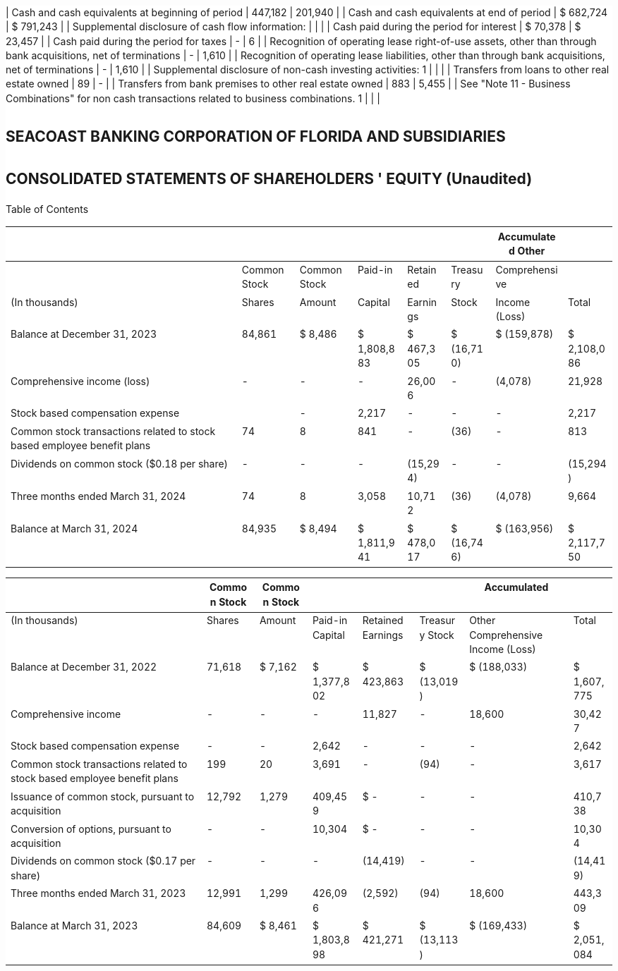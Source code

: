 | Cash and cash equivalents at beginning of period | 447,182 | 201,940 |
| Cash and cash equivalents at end of period | $ 682,724 | $ 791,243 |
| Supplemental disclosure of cash flow information: | | |
| Cash paid during the period for interest | $ 70,378 | $ 23,457 |
| Cash paid during the period for taxes | - | 6 |
| Recognition of operating lease right-of-use assets, other than through bank acquisitions, net of terminations | - | 1,610 |
| Recognition of operating lease liabilities, other than through bank acquisitions, net of terminations | - | 1,610 |
| Supplemental disclosure of non-cash investing activities: 1 | | |
| Transfers from loans to other real estate owned | 89 | - |
| Transfers from bank premises to other real estate owned | 883 | 5,455 |
| See "Note 11 - Business Combinations" for non cash transactions related to business combinations. 1 | | |

SEACOAST BANKING CORPORATION OF FLORIDA AND SUBSIDIARIES
--------------------------------------------------------

CONSOLIDATED STATEMENTS OF SHAREHOLDERS ' EQUITY (Unaudited)
------------------------------------------------------------

Table of Contents

| | | | | | | Accumulated Other | |
| --- | --- | --- | --- | --- | --- | --- | --- |
| | Common Stock | Common Stock | Paid-in | Retained | Treasury | Comprehensive | |
| (In thousands) | Shares | Amount | Capital | Earnings | Stock | Income (Loss) | Total |
| Balance at December 31, 2023 | 84,861 | $ 8,486 | $ 1,808,883 | $ 467,305 | $ (16,710) | $ (159,878) | $ 2,108,086 |
| Comprehensive income (loss) | - | - | - | 26,006 | - | (4,078) | 21,928 |
| Stock based compensation expense | | - | 2,217 | - | - | - | 2,217 |
| Common stock transactions related to stock based employee benefit plans | 74 | 8 | 841 | - | (36) | - | 813 |
| Dividends on common stock ($0.18 per share) | - | - | - | (15,294) | - | - | (15,294) |
| Three months ended March 31, 2024 | 74 | 8 | 3,058 | 10,712 | (36) | (4,078) | 9,664 |
| Balance at March 31, 2024 | 84,935 | $ 8,494 | $ 1,811,941 | $ 478,017 | $ (16,746) | $ (163,956) | $ 2,117,750 |

| | Common Stock | Common Stock | | | | Accumulated | |
| --- | --- | --- | --- | --- | --- | --- | --- |
| (In thousands) | Shares | Amount | Paid-in Capital | Retained Earnings | Treasury Stock | Other Comprehensive Income (Loss) | Total |
| Balance at December 31, 2022 | 71,618 | $ 7,162 | $ 1,377,802 | $ 423,863 | $ (13,019) | $ (188,033) | $ 1,607,775 |
| Comprehensive income | - | - | - | 11,827 | - | 18,600 | 30,427 |
| Stock based compensation expense | - | - | 2,642 | - | - | - | 2,642 |
| Common stock transactions related to stock based employee benefit plans | 199 | 20 | 3,691 | - | (94) | - | 3,617 |
| Issuance of common stock, pursuant to acquisition | 12,792 | 1,279 | 409,459 | $ - | - | - | 410,738 |
| Conversion of options, pursuant to acquisition | - | - | 10,304 | $ - | - | - | 10,304 |
| Dividends on common stock ($0.17 per share) | - | - | - | (14,419) | - | - | (14,419) |
| Three months ended March 31, 2023 | 12,991 | 1,299 | 426,096 | (2,592) | (94) | 18,600 | 443,309 |
| Balance at March 31, 2023 | 84,609 | $ 8,461 | $ 1,803,898 | $ 421,271 | $ (13,113) | $ (169,433) | $ 2,051,084 |
